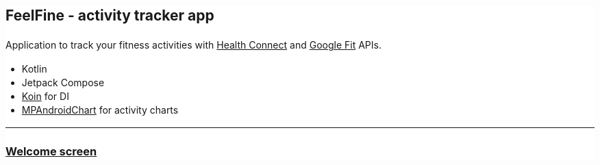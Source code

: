 ## FeelFine - activity tracker app

Application to track your fitness activities with [Health Connect](https://developer.android.com/health-and-fitness/guides/health-connect "Health Connect") and [Google Fit](https://developers.google.com/fit "Google Fit") APIs.
- Kotlin
- Jetpack Compose
- [Koin](https://github.com/InsertKoinIO/koin "Koin") for DI
- [MPAndroidChart](https://github.com/PhilJay/MPAndroidChart "MPAndroidChart") for activity charts

------------



### [Welcome screen](https://github.com/feelsoftware/FeelFine/blob/main/app/src/main/java/com/feelsoftware/feelfine/ui/welcome/WelcomeContent.kt "Welcome screen")